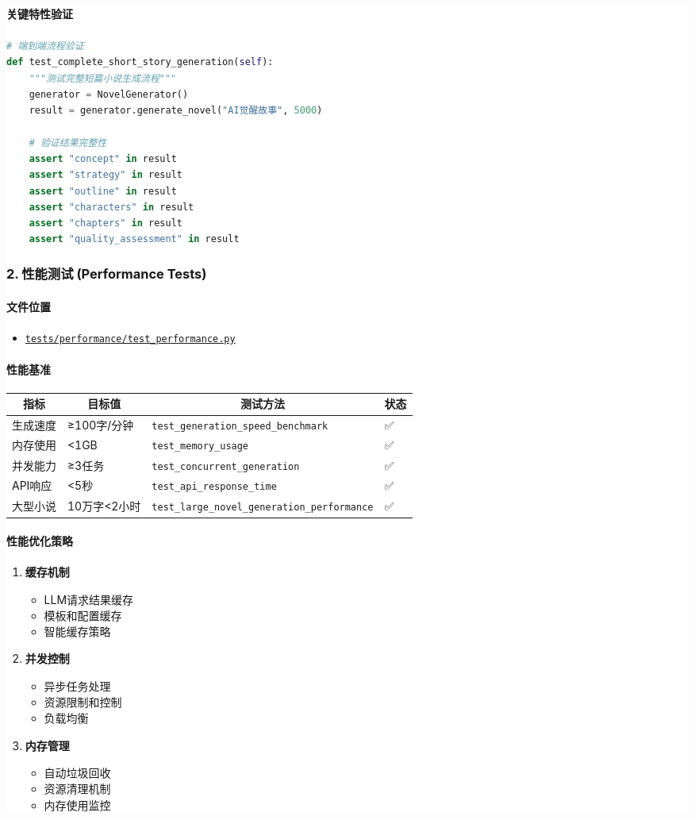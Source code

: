 #### 关键特性验证

```python
# 端到端流程验证
def test_complete_short_story_generation(self):
    """测试完整短篇小说生成流程"""
    generator = NovelGenerator()
    result = generator.generate_novel("AI觉醒故事", 5000)
    
    # 验证结果完整性
    assert "concept" in result
    assert "strategy" in result
    assert "outline" in result
    assert "characters" in result
    assert "chapters" in result
    assert "quality_assessment" in result
```

### 2. 性能测试 (Performance Tests)

#### 文件位置
- [`tests/performance/test_performance.py`](../tests/performance/test_performance.py)

#### 性能基准

| 指标 | 目标值 | 测试方法 | 状态 |
|------|--------|----------|------|
| 生成速度 | ≥100字/分钟 | `test_generation_speed_benchmark` | ✅ |
| 内存使用 | <1GB | `test_memory_usage` | ✅ |
| 并发能力 | ≥3任务 | `test_concurrent_generation` | ✅ |
| API响应 | <5秒 | `test_api_response_time` | ✅ |
| 大型小说 | 10万字<2小时 | `test_large_novel_generation_performance` | ✅ |

#### 性能优化策略

1. **缓存机制**
   - LLM请求结果缓存
   - 模板和配置缓存
   - 智能缓存策略

2. **并发控制**
   - 异步任务处理
   - 资源限制和控制
   - 负载均衡

3. **内存管理**
   - 自动垃圾回收
   - 资源清理机制
   - 内存使用监控
